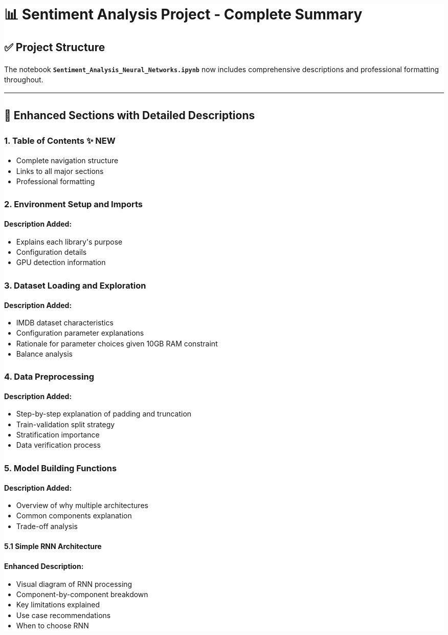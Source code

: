 # 📊 Sentiment Analysis Project - Complete Summary

## ✅ Project Structure

The notebook **`Sentiment_Analysis_Neural_Networks.ipynb`** now includes comprehensive descriptions and professional formatting throughout.

---

## 📖 Enhanced Sections with Detailed Descriptions

### 1. **Table of Contents** ✨ NEW
- Complete navigation structure
- Links to all major sections
- Professional formatting

### 2. **Environment Setup and Imports**
**Description Added:**
- Explains each library's purpose
- Configuration details
- GPU detection information

### 3. **Dataset Loading and Exploration**
**Description Added:**
- IMDB dataset characteristics
- Configuration parameter explanations
- Rationale for parameter choices given 10GB RAM constraint
- Balance analysis

### 4. **Data Preprocessing**
**Description Added:**
- Step-by-step explanation of padding and truncation
- Train-validation split strategy
- Stratification importance
- Data verification process

### 5. **Model Building Functions**
**Description Added:**
- Overview of why multiple architectures
- Common components explanation
- Trade-off analysis

#### 5.1 Simple RNN Architecture
**Enhanced Description:**
- Visual diagram of RNN processing
- Component-by-component breakdown
- Key limitations explained
- Use case recommendations
- When to choose RNN
